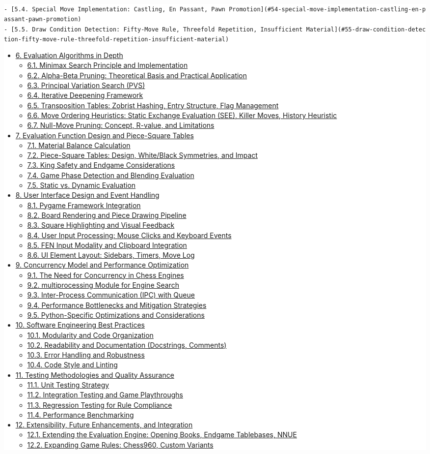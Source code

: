     - [5.4. Special Move Implementation: Castling, En Passant, Pawn Promotion](#54-special-move-implementation-castling-en-passant-pawn-promotion)  
    - [5.5. Draw Condition Detection: Fifty-Move Rule, Threefold Repetition, Insufficient Material](#55-draw-condition-detection-fifty-move-rule-threefold-repetition-insufficient-material)  
  - [6. Evaluation Algorithms in Depth](#6-evaluation-algorithms-in-depth)  
    - [6.1. Minimax Search Principle and Implementation](#61-minimax-search-principle-and-implementation)  
    - [6.2. Alpha-Beta Pruning: Theoretical Basis and Practical Application](#62-alpha-beta-pruning-theoretical-basis-and-practical-application)  
    - [6.3. Principal Variation Search (PVS)](#63-principal-variation-search-pvs)  
    - [6.4. Iterative Deepening Framework](#64-iterative-deepening-framework)  
    - [6.5. Transposition Tables: Zobrist Hashing, Entry Structure, Flag Management](#65-transposition-tables-zobrist-hashing-entry-structure-flag-management)  
    - [6.6. Move Ordering Heuristics: Static Exchange Evaluation (SEE), Killer Moves, History Heuristic](#66-move-ordering-heuristics-static-exchange-evaluation-see-killer-moves-history-heuristic)  
    - [6.7. Null-Move Pruning: Concept, R-value, and Limitations](#67-null-move-pruning-concept-r-value-and-limitations)  
  - [7. Evaluation Function Design and Piece-Square Tables](#7-evaluation-function-design-and-piece-square-tables)  
    - [7.1. Material Balance Calculation](#71-material-balance-calculation)  
    - [7.2. Piece-Square Tables: Design, White/Black Symmetries, and Impact](#72-piece-square-tables-design-whiteblack-symmetries-and-impact)  
    - [7.3. King Safety and Endgame Considerations](#73-king-safety-and-endgame-considerations)  
    - [7.4. Game Phase Detection and Blending Evaluation](#74-game-phase-detection-and-blending-evaluation)  
    - [7.5. Static vs. Dynamic Evaluation](#75-static-vs-dynamic-evaluation)  
  - [8. User Interface Design and Event Handling](#8-user-interface-design-and-event-handling)  
    - [8.1. Pygame Framework Integration](#81-pygame-framework-integration)  
    - [8.2. Board Rendering and Piece Drawing Pipeline](#82-board-rendering-and-piece-drawing-pipeline)  
    - [8.3. Square Highlighting and Visual Feedback](#83-square-highlighting-and-visual-feedback)  
    - [8.4. User Input Processing: Mouse Clicks and Keyboard Events](#84-user-input-processing-mouse-clicks-and-keyboard-events)  
    - [8.5. FEN Input Modality and Clipboard Integration](#85-fen-input-modality-and-clipboard-integration)  
    - [8.6. UI Element Layout: Sidebars, Timers, Move Log](#86-ui-element-layout-sidebars-timers-move-log)  
  - [9. Concurrency Model and Performance Optimization](#9-concurrency-model-and-performance-optimization)  
    - [9.1. The Need for Concurrency in Chess Engines](#91-the-need-for-concurrency-in-chess-engines)  
    - [9.2. multiprocessing Module for Engine Search](#92-multiprocessing-module-for-engine-search)  
    - [9.3. Inter-Process Communication (IPC) with Queue](#93-inter-process-communication-ipc-with-queue)  
    - [9.4. Performance Bottlenecks and Mitigation Strategies](#94-performance-bottlenecks-and-mitigation-strategies)  
    - [9.5. Python-Specific Optimizations and Considerations](#95-python-specific-optimizations-and-considerations)  
  - [10. Software Engineering Best Practices](#10-software-engineering-best-practices)  
    - [10.1. Modularity and Code Organization](#101-modularity-and-code-organization)  
    - [10.2. Readability and Documentation (Docstrings, Comments)](#102-readability-and-documentation-docstrings-comments)  
    - [10.3. Error Handling and Robustness](#103-error-handling-and-robustness)  
    - [10.4. Code Style and Linting](#104-code-style-and-linting)  
  - [11. Testing Methodologies and Quality Assurance](#11-testing-methodologies-and-quality-assurance)  
    - [11.1. Unit Testing Strategy](#111-unit-testing-strategy)  
    - [11.2. Integration Testing and Game Playthroughs](#112-integration-testing-and-game-playthroughs)  
    - [11.3. Regression Testing for Rule Compliance](#113-regression-testing-for-rule-compliance)  
    - [11.4. Performance Benchmarking](#114-performance-benchmarking)  
  - [12. Extensibility, Future Enhancements, and Integration](#12-extensibility-future-enhancements-and-integration)  
    - [12.1. Extending the Evaluation Engine: Opening Books, Endgame Tablebases, NNUE](#121-extending-the-evaluation-engine-opening-books-endgame-tablebases-nnue)  
    - [12.2. Expanding Game Rules: Chess960, Custom Variants](#122-expanding-game-rules-chess960-custom-variants)  